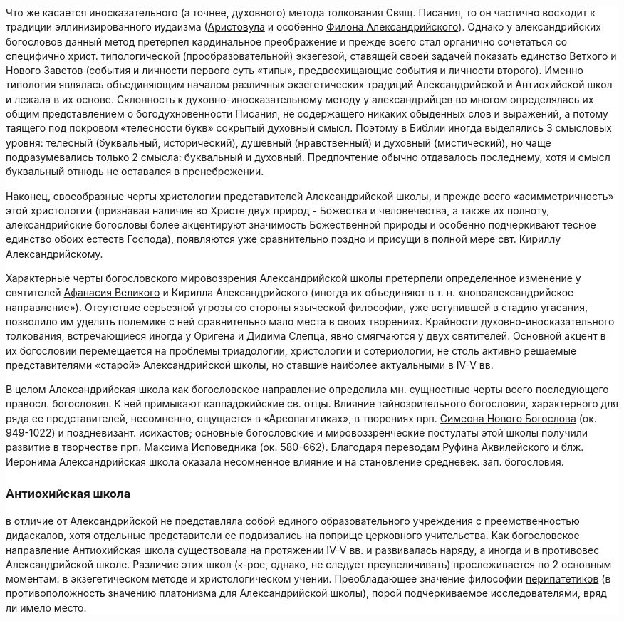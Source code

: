 Что же касается иносказательного (а точнее, духовного) метода толкования Свящ. Писания, то он частично восходит к традиции эллинизированного иудаизма ([Аристовула](https://pravenc.ru/text/Аристовула.html) и особенно [Филона Александрийского](<https://pravenc.ru/text/Филона Александрийского.html>)). Однако у александрийских богословов данный метод претерпел кардинальное преображение и прежде всего стал органично сочетаться со специфично христ. типологической (прообразовательной) экзегезой, ставящей своей задачей показать единство Ветхого и Нового Заветов (события и личности первого суть «типы», предвосхищающие события и личности второго). Именно типология являлась объединяющим началом различных экзегетических традиций Александрийской и Антиохийской школ и лежала в их основе. Склонность к духовно-иносказательному методу у александрийцев во многом определялась их общим представлением о богодухновенности Писания, не содержащего никаких обыденных слов и выражений, а потому таящего под покровом «телесности букв» сокрытый духовный смысл. Поэтому в Библии иногда выделялись 3 смысловых уровня: телесный (буквальный, исторический), душевный (нравственный) и духовный (мистический), но чаще подразумевались только 2 смысла: буквальный и духовный. Предпочтение обычно отдавалось последнему, хотя и смысл буквальный отнюдь не оставался в пренебрежении.

Наконец, своеобразные черты христологии представителей Александрийской школы, и прежде всего «асимметричность» этой христологии (признавая наличие во Христе двух природ - Божества и человечества, а также их полноту, александрийские богословы более акцентируют значимость Божественной природы и особенно подчеркивают тесное единство обоих естеств Господа), появляются уже сравнительно поздно и присущи в полной мере свт. [Кириллу](https://pravenc.ru/text/Кирилл.html) Александрийскому.

Характерные черты богословского мировоззрения Александрийской школы претерпели определенное изменение у святителей [Афанасия Великого](<https://pravenc.ru/text/Афанасия Великого.html>) и Кирилла Александрийского (иногда их объединяют в т. н. «новоалександрийское направление»). Отсутствие серьезной угрозы со стороны языческой философии, уже вступившей в стадию угасания, позволило им уделять полемике с ней сравнительно мало места в своих творениях. Крайности духовно-иносказательного толкования, встречающиеся иногда у Оригена и Дидима Слепца, явно смягчаются у двух святителей. Основной акцент в их богословии перемещается на проблемы триадологии, христологии и сотериологии, не столь активно решаемые представителями «старой» Александрийской школы, но ставшие наиболее актуальными в IV-V вв.

В целом Александрийская школа как богословское направление определила мн. сущностные черты всего последующего правосл. богословия. К ней примыкают каппадокийские св. отцы. Влияние тайнозрительного богословия, характерного для ряда ее представителей, несомненно, ощущается в «Ареопагитиках», в творениях прп. [Симеона Нового Богослова](<https://pravenc.ru/text/Симеон Новый Богослов.html>) (ок. 949-1022) и поздневизант. исихастов; основные богословские и мировоззренческие постулаты этой школы получили развитие в творчестве прп. [Максима Исповедника](<https://pravenc.ru/text/Максим Исповедник.html>) (ок. 580-662). Благодаря переводам [Руфина Аквилейского](<https://pravenc.ru/text/Руфин Аквилейский.html>) и блж. Иеронима Александрийская школа оказала несомненное влияние и на становление средневек. зап. богословия.

### Антиохийская школа

в отличие от Александрийской не представляла собой единого образовательного учреждения с преемственностью дидаскалов, хотя отдельные представители ее подвизались на поприще церковного учительства. Как богословское направление Антиохийская школа существовала на протяжении IV-V вв. и развивалась наряду, а иногда и в противовес Александрийской школе. Различие этих школ (к-рое, однако, не следует преувеличивать) прослеживается по 2 основным моментам: в экзегетическом методе и христологическом учении. Преобладающее значение философии [перипатетиков](https://pravenc.ru/text/перипатетиков.html) (в противоположность значению платонизма для Александрийской школы), порой подчеркиваемое исследователями, вряд ли имело место.
